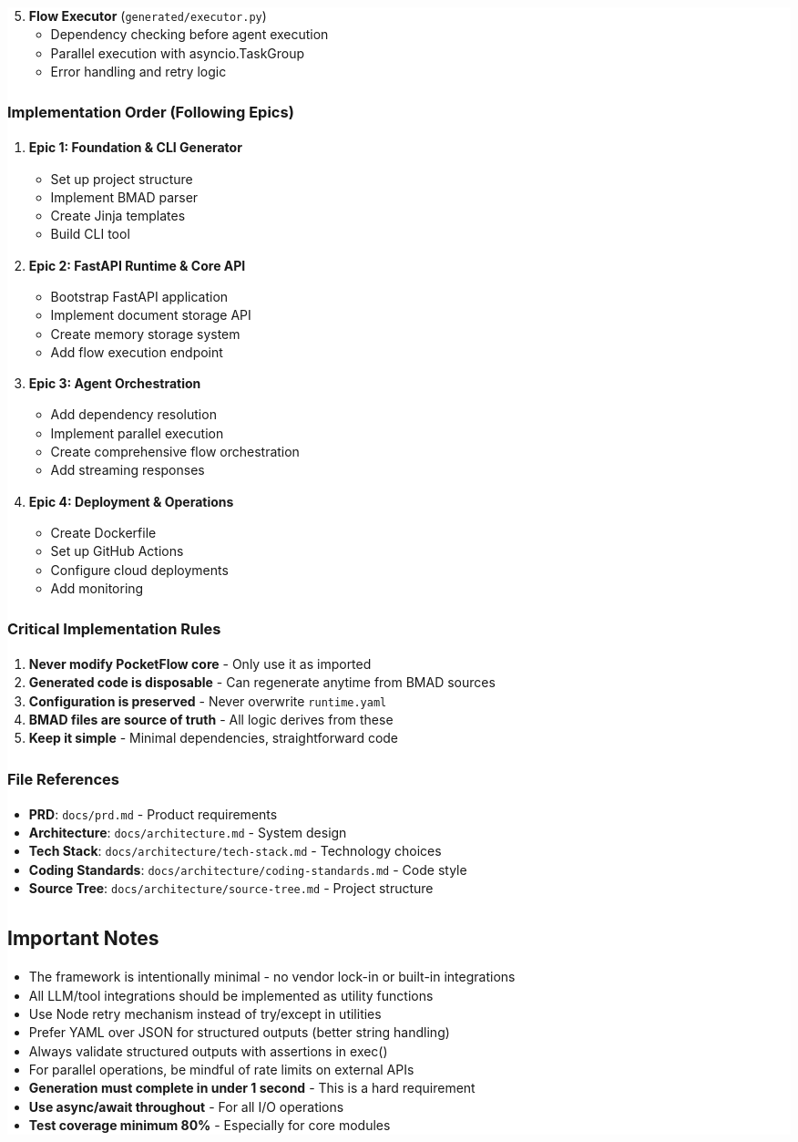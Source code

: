 5. **Flow Executor** (`generated/executor.py`)
   - Dependency checking before agent execution
   - Parallel execution with asyncio.TaskGroup
   - Error handling and retry logic

### Implementation Order (Following Epics)

1. **Epic 1: Foundation & CLI Generator**
   - Set up project structure
   - Implement BMAD parser
   - Create Jinja templates
   - Build CLI tool

2. **Epic 2: FastAPI Runtime & Core API**
   - Bootstrap FastAPI application
   - Implement document storage API
   - Create memory storage system
   - Add flow execution endpoint

3. **Epic 3: Agent Orchestration**
   - Add dependency resolution
   - Implement parallel execution
   - Create comprehensive flow orchestration
   - Add streaming responses

4. **Epic 4: Deployment & Operations**
   - Create Dockerfile
   - Set up GitHub Actions
   - Configure cloud deployments
   - Add monitoring

### Critical Implementation Rules

1. **Never modify PocketFlow core** - Only use it as imported
2. **Generated code is disposable** - Can regenerate anytime from BMAD sources
3. **Configuration is preserved** - Never overwrite `runtime.yaml`
4. **BMAD files are source of truth** - All logic derives from these
5. **Keep it simple** - Minimal dependencies, straightforward code

### File References

- **PRD**: `docs/prd.md` - Product requirements
- **Architecture**: `docs/architecture.md` - System design
- **Tech Stack**: `docs/architecture/tech-stack.md` - Technology choices
- **Coding Standards**: `docs/architecture/coding-standards.md` - Code style
- **Source Tree**: `docs/architecture/source-tree.md` - Project structure

## Important Notes

- The framework is intentionally minimal - no vendor lock-in or built-in integrations
- All LLM/tool integrations should be implemented as utility functions
- Use Node retry mechanism instead of try/except in utilities
- Prefer YAML over JSON for structured outputs (better string handling)
- Always validate structured outputs with assertions in exec()
- For parallel operations, be mindful of rate limits on external APIs
- **Generation must complete in under 1 second** - This is a hard requirement
- **Use async/await throughout** - For all I/O operations
- **Test coverage minimum 80%** - Especially for core modules
